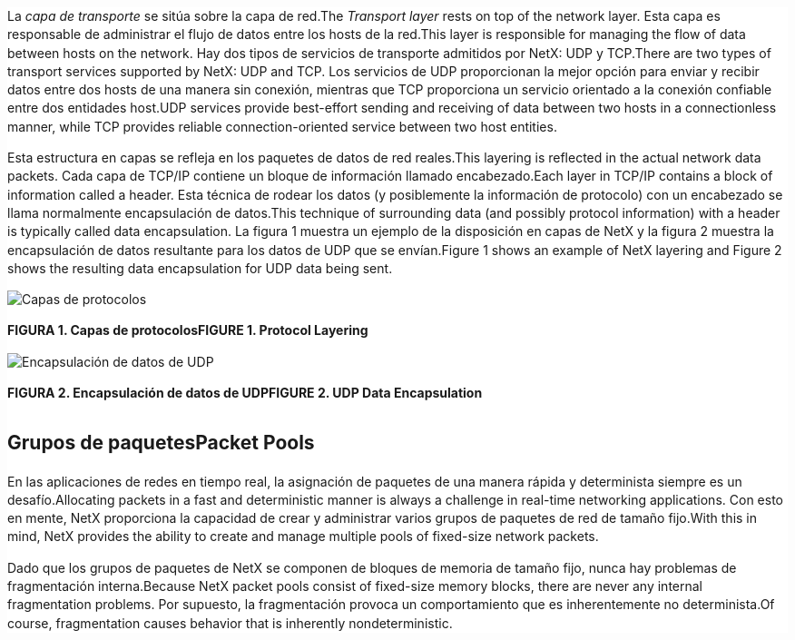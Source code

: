 <span data-ttu-id="8016a-209">La *capa de transporte* se sitúa sobre la capa de red.</span><span class="sxs-lookup"><span data-stu-id="8016a-209">The *Transport layer* rests on top of the network layer.</span></span> <span data-ttu-id="8016a-210">Esta capa es responsable de administrar el flujo de datos entre los hosts de la red.</span><span class="sxs-lookup"><span data-stu-id="8016a-210">This layer is responsible for managing the flow of data between hosts on the network.</span></span> <span data-ttu-id="8016a-211">Hay dos tipos de servicios de transporte admitidos por NetX: UDP y TCP.</span><span class="sxs-lookup"><span data-stu-id="8016a-211">There are two types of transport services supported by NetX: UDP and TCP.</span></span> <span data-ttu-id="8016a-212">Los servicios de UDP proporcionan la mejor opción para enviar y recibir datos entre dos hosts de una manera sin conexión, mientras que TCP proporciona un servicio orientado a la conexión confiable entre dos entidades host.</span><span class="sxs-lookup"><span data-stu-id="8016a-212">UDP services provide best-effort sending and receiving of data between two hosts in a connectionless manner, while TCP provides reliable connection-oriented service between two host entities.</span></span>

<span data-ttu-id="8016a-213">Esta estructura en capas se refleja en los paquetes de datos de red reales.</span><span class="sxs-lookup"><span data-stu-id="8016a-213">This layering is reflected in the actual network data packets.</span></span> <span data-ttu-id="8016a-214">Cada capa de TCP/IP contiene un bloque de información llamado encabezado.</span><span class="sxs-lookup"><span data-stu-id="8016a-214">Each layer in TCP/IP contains a block of information called a header.</span></span> <span data-ttu-id="8016a-215">Esta técnica de rodear los datos (y posiblemente la información de protocolo) con un encabezado se llama normalmente encapsulación de datos.</span><span class="sxs-lookup"><span data-stu-id="8016a-215">This technique of surrounding data (and possibly protocol information) with a header is typically called data encapsulation.</span></span> <span data-ttu-id="8016a-216">La figura 1 muestra un ejemplo de la disposición en capas de NetX y la figura 2 muestra la encapsulación de datos resultante para los datos de UDP que se envían.</span><span class="sxs-lookup"><span data-stu-id="8016a-216">Figure 1 shows an example of NetX layering and Figure 2 shows the resulting data encapsulation for UDP data being sent.</span></span>

![Capas de protocolos](./media/user-guide/protocol-layering.png)

<span data-ttu-id="8016a-218">**FIGURA 1. Capas de protocolos**</span><span class="sxs-lookup"><span data-stu-id="8016a-218">**FIGURE 1. Protocol Layering**</span></span>

![Encapsulación de datos de UDP](./media/user-guide/udp-data-encapsulation.png)

<span data-ttu-id="8016a-220">**FIGURA 2. Encapsulación de datos de UDP**</span><span class="sxs-lookup"><span data-stu-id="8016a-220">**FIGURE 2. UDP Data Encapsulation**</span></span>

## <a name="packet-pools"></a><span data-ttu-id="8016a-221">Grupos de paquetes</span><span class="sxs-lookup"><span data-stu-id="8016a-221">Packet Pools</span></span>

<span data-ttu-id="8016a-222">En las aplicaciones de redes en tiempo real, la asignación de paquetes de una manera rápida y determinista siempre es un desafío.</span><span class="sxs-lookup"><span data-stu-id="8016a-222">Allocating packets in a fast and deterministic manner is always a challenge in real-time networking applications.</span></span> <span data-ttu-id="8016a-223">Con esto en mente, NetX proporciona la capacidad de crear y administrar varios grupos de paquetes de red de tamaño fijo.</span><span class="sxs-lookup"><span data-stu-id="8016a-223">With this in mind, NetX provides the ability to create and manage multiple pools of fixed-size network packets.</span></span>

<span data-ttu-id="8016a-224">Dado que los grupos de paquetes de NetX se componen de bloques de memoria de tamaño fijo, nunca hay problemas de fragmentación interna.</span><span class="sxs-lookup"><span data-stu-id="8016a-224">Because NetX packet pools consist of fixed-size memory blocks, there are never any internal fragmentation problems.</span></span> <span data-ttu-id="8016a-225">Por supuesto, la fragmentación provoca un comportamiento que es inherentemente no determinista.</span><span class="sxs-lookup"><span data-stu-id="8016a-225">Of course, fragmentation causes behavior that is inherently nondeterministic.</span></span>
